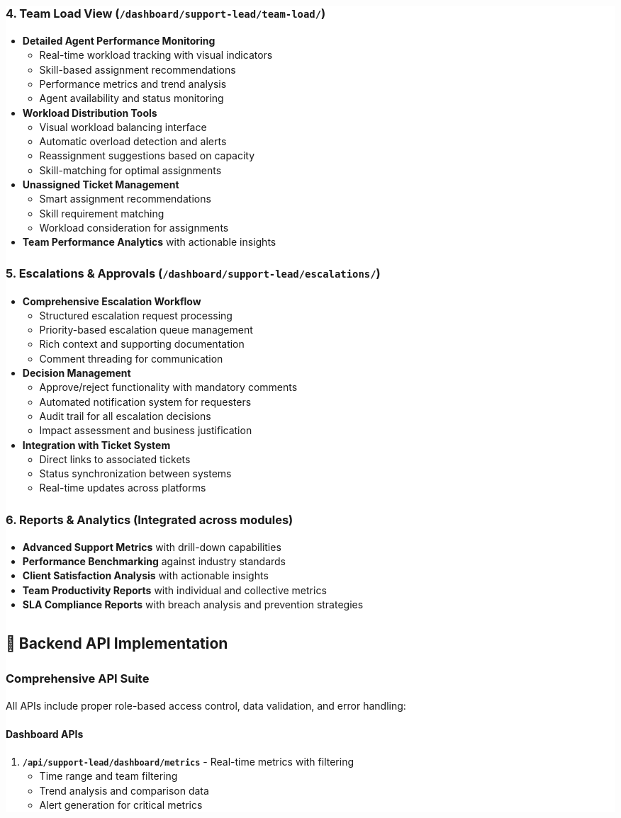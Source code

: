 ### 4. Team Load View (`/dashboard/support-lead/team-load/`)
- **Detailed Agent Performance Monitoring**
  - Real-time workload tracking with visual indicators
  - Skill-based assignment recommendations
  - Performance metrics and trend analysis
  - Agent availability and status monitoring
- **Workload Distribution Tools**
  - Visual workload balancing interface
  - Automatic overload detection and alerts
  - Reassignment suggestions based on capacity
  - Skill-matching for optimal assignments
- **Unassigned Ticket Management**
  - Smart assignment recommendations
  - Skill requirement matching
  - Workload consideration for assignments
- **Team Performance Analytics** with actionable insights

### 5. Escalations & Approvals (`/dashboard/support-lead/escalations/`)
- **Comprehensive Escalation Workflow**
  - Structured escalation request processing
  - Priority-based escalation queue management
  - Rich context and supporting documentation
  - Comment threading for communication
- **Decision Management**
  - Approve/reject functionality with mandatory comments
  - Automated notification system for requesters
  - Audit trail for all escalation decisions
  - Impact assessment and business justification
- **Integration with Ticket System**
  - Direct links to associated tickets
  - Status synchronization between systems
  - Real-time updates across platforms

### 6. Reports & Analytics (Integrated across modules)
- **Advanced Support Metrics** with drill-down capabilities
- **Performance Benchmarking** against industry standards
- **Client Satisfaction Analysis** with actionable insights
- **Team Productivity Reports** with individual and collective metrics
- **SLA Compliance Reports** with breach analysis and prevention strategies

## 🔧 Backend API Implementation

### Comprehensive API Suite
All APIs include proper role-based access control, data validation, and error handling:

#### Dashboard APIs
1. **`/api/support-lead/dashboard/metrics`** - Real-time metrics with filtering
   - Time range and team filtering
   - Trend analysis and comparison data
   - Alert generation for critical metrics
